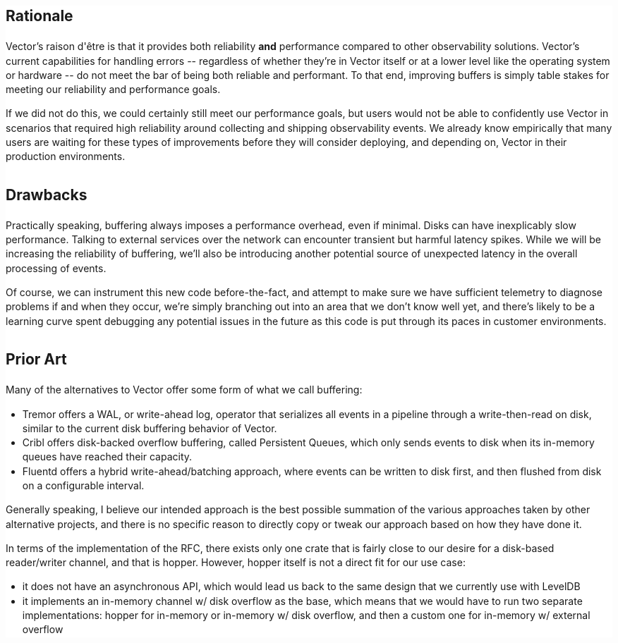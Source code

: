 ## Rationale

Vector’s raison d'être is that it provides both reliability **and** performance compared to other
observability solutions.  Vector’s current capabilities for handling errors -- regardless of whether
they’re in Vector itself or at a lower level like the operating system or hardware -- do not meet
the bar of being both reliable and performant.  To that end, improving buffers is simply table
stakes for meeting our reliability and performance goals.

If we did not do this, we could certainly still meet our performance goals, but users would not be
able to confidently use Vector in scenarios that required high reliability around collecting and
shipping observability events.  We already know empirically that many users are waiting for these
types of improvements before they will consider deploying, and depending on, Vector in their
production environments.

## Drawbacks

Practically speaking, buffering always imposes a performance overhead, even if minimal.  Disks can
have inexplicably slow performance.  Talking to external services over the network can encounter
transient but harmful latency spikes.  While we will be increasing the reliability of buffering,
we’ll also be introducing another potential source of unexpected latency in the overall processing
of events.

Of course, we can instrument this new code before-the-fact, and attempt to make sure we have
sufficient telemetry to diagnose problems if and when they occur, we’re simply branching out into an
area that we don’t know well yet, and there’s likely to be a learning curve spent debugging any
potential issues in the future as this code is put through its paces in customer environments.

## Prior Art

Many of the alternatives to Vector offer some form of what we call buffering:

- Tremor offers a WAL, or write-ahead log, operator that serializes all events in a pipeline through
  a write-then-read on disk, similar to the current disk buffering behavior of Vector.
- Cribl offers disk-backed overflow buffering, called Persistent Queues, which only sends events to
  disk when its in-memory queues have reached their capacity.
- Fluentd offers a hybrid write-ahead/batching approach, where events can be written to disk first,
  and then flushed from disk on a configurable interval.

Generally speaking, I believe our intended approach is the best possible summation of the various
approaches taken by other alternative projects, and there is no specific reason to directly copy or
tweak our approach based on how they have done it.

In terms of the implementation of the RFC, there exists only one crate that is fairly close to our
desire for a disk-based reader/writer channel, and that is hopper. However, hopper itself is not a
direct fit for our use case:

- it does not have an asynchronous API, which would lead us back to the same design that we
  currently use with LevelDB
- it implements an in-memory channel w/ disk overflow as the base, which means that we would have to
  run two separate implementations: hopper for in-memory or in-memory w/ disk overflow, and then a
  custom one for in-memory w/ external overflow
